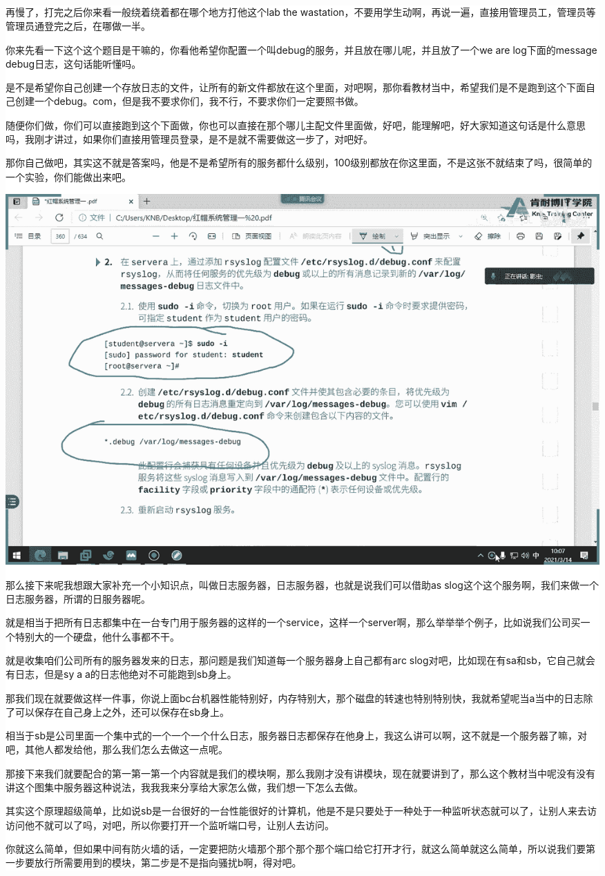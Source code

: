 再慢了，打完之后你来看一般绕着绕着都在哪个地方打他这个lab the wastation，不要用学生动啊，再说一遍，直接用管理员工，管理员等管理员通登完之后，在哪做一半。

你来先看一下这个这个题目是干嘛的，你看他希望你配置一个叫debug的服务，并且放在哪儿呢，并且放了一个we are log下面的message debug日志，这句话能听懂吗。

是不是希望你自己创建一个存放日志的文件，让所有的新文件都放在这个里面，对吧啊，那你看教材当中，希望我们是不是跑到这个下面自己创建一个debug。com，但是我不要求你们，我不行，不要求你们一定要照书做。

随便你们做，你们可以直接跑到这个下面做，你也可以直接在那个哪儿主配文件里面做，好吧，能理解吧，好大家知道这句话是什么意思吗，我刚才讲过，如果你们直接用管理员登录，是不是就不需要做这一步了，对吧好。

那你自己做吧，其实这不就是答案吗，他是不是希望所有的服务都什么级别，100级别都放在你这里面，不是这张不就结束了吗，很简单的一个实验，你们能做出来吧。



![](img/a3884851156ba7265edb5515b42dc0b9_79.png)

那么接下来呢我想跟大家补充一个小知识点，叫做日志服务器，日志服务器，也就是说我们可以借助as slog这个这个服务啊，我们来做一个日志服务器，所谓的日服务器呢。

就是相当于把所有日志都集中在一台专门用于服务器的这样的一个service，这样一个server啊，那么举举举个例子，比如说我们公司买一个特别大的一个硬盘，他什么事都不干。

就是收集咱们公司所有的服务器发来的日志，那问题是我们知道每一个服务器身上自己都有arc slog对吧，比如现在有sa和sb，它自己就会有日志，但是sy a a的日志他绝对不可能跑到sb身上。

那我们现在就要做这样一件事，你说上面bc台机器性能特别好，内存特别大，那个磁盘的转速也特别特别快，我就希望呢当a当中的日志除了可以保存在自己身上之外，还可以保存在sb身上。

相当于sb是公司里面一个集中式的一个一个一个什么日志，服务器日志都保存在他身上，我这么讲可以啊，这不就是一个服务器了嘛，对吧，其他人都发给他，那么我们怎么去做这一点呢。

那接下来我们就要配合的第一第一第一个内容就是我们的模块啊，那么我刚才没有讲模块，现在就要讲到了，那么这个教材当中呢没有没有讲这个图集中服务器这种说法，我我我来分享给大家怎么做，我们想一下怎么去做。

其实这个原理超级简单，比如说sb是一台很好的一台性能很好的计算机，他是不是只要处于一种处于一种监听状态就可以了，让别人来去访访问他不就可以了吗，对吧，所以你要打开一个监听端口号，让别人去访问。

你就这么简单，但如果中间有防火墙的话，一定要把防火墙那个那个那个那个端口给它打开才行，就这么简单就这么简单，所以说我们要第一步要放行所需要用到的模块，第二步是不是指向骚扰b啊，得对吧。
